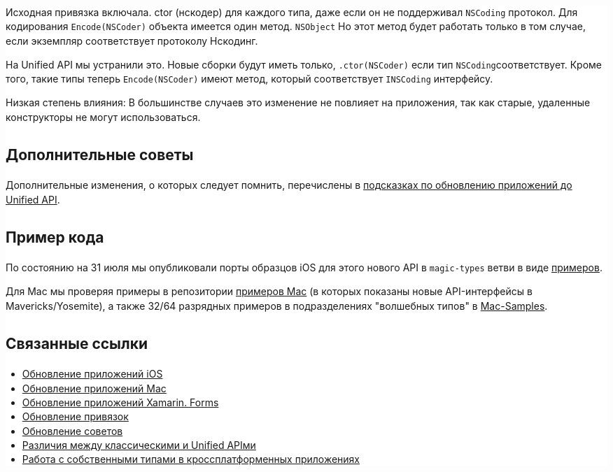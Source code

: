 Исходная привязка включала. ctor (нскодер) для каждого типа, даже если он не поддерживал `NSCoding` протокол.  Для кодирования `Encode(NSCoder)` объекта имеется один метод. `NSObject`
Но этот метод будет работать только в том случае, если экземпляр соответствует протоколу Нскодинг.

На Unified API мы устранили это.  Новые сборки будут иметь только, `.ctor(NSCoder)` если тип `NSCoding`соответствует. Кроме того, такие типы теперь `Encode(NSCoder)` имеют метод, который соответствует `INSCoding` интерфейсу.

Низкая степень влияния: В большинстве случаев это изменение не повлияет на приложения, так как старые, удаленные конструкторы не могут использоваться.

## <a name="further-tips"></a>Дополнительные советы

Дополнительные изменения, о которых следует помнить, перечислены в [подсказках по обновлению приложений до Unified API](~/cross-platform/macios/unified/updating-tips.md).

## <a name="sample-code"></a>Пример кода

По состоянию на 31 июля мы опубликовали порты образцов iOS для этого нового API в `magic-types` ветви в виде [примеров](https://github.com/xamarin/monotouch-samples/commits/magic-types).

Для Mac мы проверяя примеры в репозитории [примеров Mac](https://github.com/xamarin/mac-samples) (в которых показаны новые API-интерфейсы в Mavericks/Yosemite), а также 32/64 разрядных примеров в подразделениях "волшебных типов" в [Mac-Samples](https://github.com/xamarin/monotouch-samples/commits/magic-types).

## <a name="related-links"></a>Связанные ссылки

- [Обновление приложений iOS](updating-ios-apps.md)
- [Обновление приложений Mac](updating-mac-apps.md)
- [Обновление приложений Xamarin. Forms](updating-xamarin-forms-apps.md)
- [Обновление привязок](update-binding.md)
- [Обновление советов](updating-tips.md)
- [Различия между классическими и Unified APIми](https://github.com/xamarin/release-notes-archive/blob/master/release-notes/ios/api_changes/classic-vs-unified-8.6.0/index.md)
- [Работа с собственными типами в кроссплатформенных приложениях](~/cross-platform/macios/native-types-cross-platform.md)
